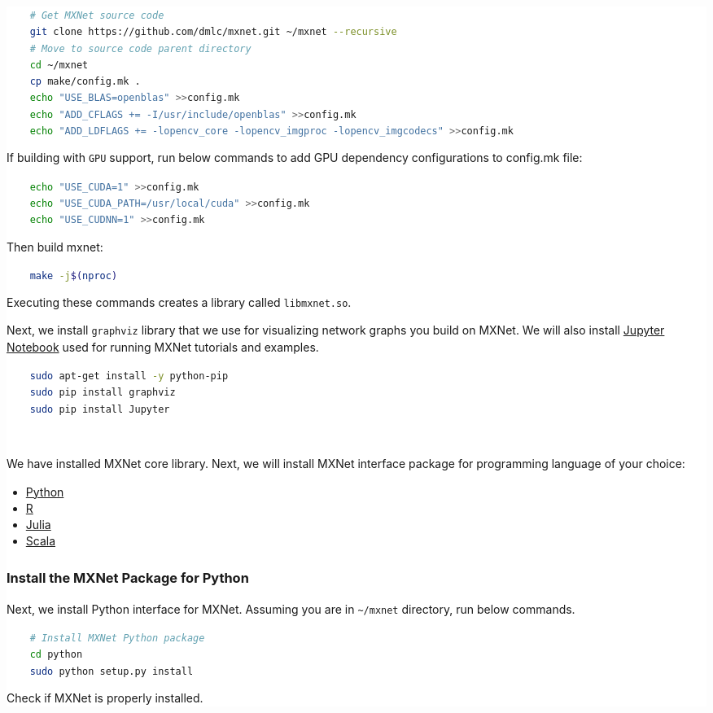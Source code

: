 ```bash
    # Get MXNet source code
    git clone https://github.com/dmlc/mxnet.git ~/mxnet --recursive
    # Move to source code parent directory
    cd ~/mxnet
    cp make/config.mk .
    echo "USE_BLAS=openblas" >>config.mk
    echo "ADD_CFLAGS += -I/usr/include/openblas" >>config.mk
    echo "ADD_LDFLAGS += -lopencv_core -lopencv_imgproc -lopencv_imgcodecs" >>config.mk
```
If building with ```GPU``` support, run below commands to add GPU dependency configurations to config.mk file:

```bash
    echo "USE_CUDA=1" >>config.mk
    echo "USE_CUDA_PATH=/usr/local/cuda" >>config.mk
    echo "USE_CUDNN=1" >>config.mk
```

Then build mxnet:

```bash
    make -j$(nproc)
```

Executing these commands creates a library called ```libmxnet.so```.

Next, we install ```graphviz``` library that we use for visualizing network graphs you build on MXNet. We will also install [Jupyter Notebook](http://jupyter.readthedocs.io/) used for running MXNet tutorials and examples.

```bash
    sudo apt-get install -y python-pip
    sudo pip install graphviz
    sudo pip install Jupyter
```

&nbsp;

We have installed MXNet core library. Next, we will install MXNet interface package for programming language of your choice:
- [Python](#install-the-mxnet-package-for-python)
- [R](#install-the-mxnet-package-for-r)
- [Julia](#install-the-mxnet-package-for-julia)
- [Scala](#install-the-mxnet-package-for-scala)

### Install the MXNet Package for Python
Next, we install Python interface for MXNet. Assuming you are in `~/mxnet` directory, run below commands.

```bash
	# Install MXNet Python package
	cd python
	sudo python setup.py install
```

Check if MXNet is properly installed.
